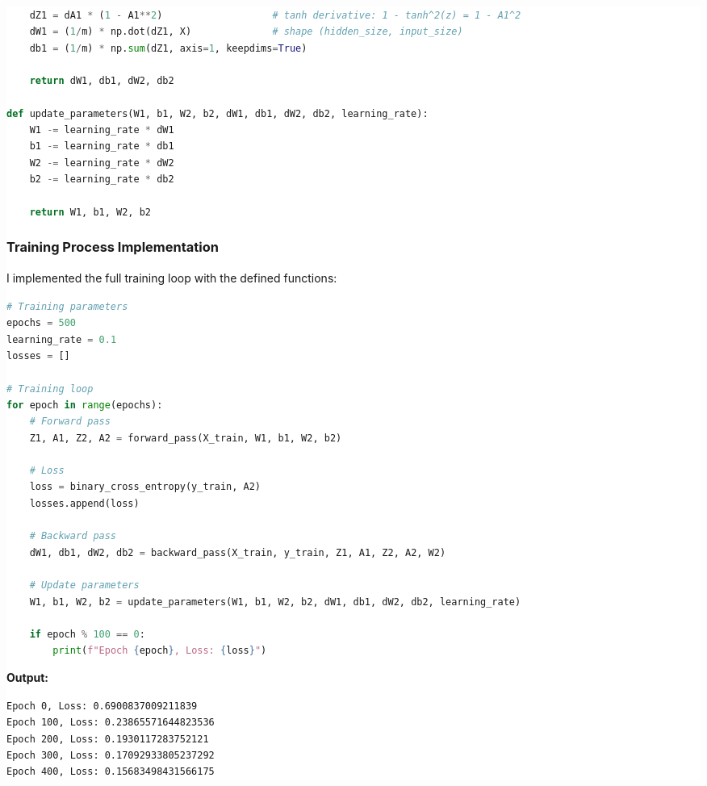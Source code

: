 ```python
    dZ1 = dA1 * (1 - A1**2)                   # tanh derivative: 1 - tanh^2(z) = 1 - A1^2
    dW1 = (1/m) * np.dot(dZ1, X)              # shape (hidden_size, input_size)
    db1 = (1/m) * np.sum(dZ1, axis=1, keepdims=True)
    
    return dW1, db1, dW2, db2

def update_parameters(W1, b1, W2, b2, dW1, db1, dW2, db2, learning_rate):
    W1 -= learning_rate * dW1
    b1 -= learning_rate * db1
    W2 -= learning_rate * dW2
    b2 -= learning_rate * db2
    
    return W1, b1, W2, b2
```

### Training Process Implementation

I implemented the full training loop with the defined functions:

```python
# Training parameters
epochs = 500
learning_rate = 0.1
losses = []

# Training loop
for epoch in range(epochs):
    # Forward pass
    Z1, A1, Z2, A2 = forward_pass(X_train, W1, b1, W2, b2)
    
    # Loss
    loss = binary_cross_entropy(y_train, A2)
    losses.append(loss)
    
    # Backward pass
    dW1, db1, dW2, db2 = backward_pass(X_train, y_train, Z1, A1, Z2, A2, W2)
    
    # Update parameters
    W1, b1, W2, b2 = update_parameters(W1, b1, W2, b2, dW1, db1, dW2, db2, learning_rate)
    
    if epoch % 100 == 0:
        print(f"Epoch {epoch}, Loss: {loss}")
```

**Output:**
```
Epoch 0, Loss: 0.6900837009211839
Epoch 100, Loss: 0.23865571644823536
Epoch 200, Loss: 0.1930117283752121
Epoch 300, Loss: 0.17092933805237292
Epoch 400, Loss: 0.15683498431566175
```
